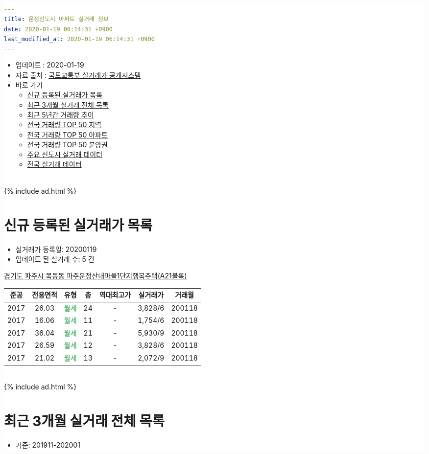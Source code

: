 ```yaml
---
title: 운정신도시 아파트 실거래 정보
date: 2020-01-19 06:14:31 +0900
last_modified_at: 2020-01-19 06:14:31 +0900
---
```


* 업데이트 : 2020-01-19
* 자료 출처 : [국토교통부 실거래가 공개시스템](http://rt.molit.go.kr)
* 바로 가기
    * [신규 등록된 실거래가 목록](#신규-등록된-실거래가-목록)
    * [최근 3개월 실거래 전체 목록](#최근-3개월-실거래-전체-목록)
    * [최근 5년간 거래량 추이](#최근-5년간-거래량-추이)
    * [전국 거래량 TOP 50 지역](https://apt-info.github.io/apt-trade-info/최근-3개월-전국에서-가장-거래가-많이-발생한-지역)
    * [전국 거래량 TOP 50 아파트](https://apt-info.github.io/apt-trade-info/최근-3개월-전국에서-가장-거래가-많이-발생한-아파트)
    * [전국 거래량 TOP 50 분양권](https://apt-info.github.io/apt-trade-info/최근-3개월-전국에서-가장-거래가-많이-발생한-분양권)
    * [주요 신도시 실거래 데이터](https://apt-info.github.io/apt-trade-info/주요-신도시)
    * [전국 실거래 데이터](https://apt-info.github.io/apt-trade-info/전국)
<br>
{% include ad.html %}
<br>

# 신규 등록된 실거래가 목록
* 실거래가 등록일: 20200119
* 업데이트 된 실거래 수: 5 건


[경기도 파주시 목동동 파주운정산내마을1단지행복주택(A21블록)](https://search.naver.com/search.naver?query=%EA%B2%BD%EA%B8%B0%EB%8F%84+%ED%8C%8C%EC%A3%BC%EC%8B%9C+%EB%AA%A9%EB%8F%99%EB%8F%99+%ED%8C%8C%EC%A3%BC%EC%9A%B4%EC%A0%95%EC%82%B0%EB%82%B4%EB%A7%88%EC%9D%841%EB%8B%A8%EC%A7%80%ED%96%89%EB%B3%B5%EC%A3%BC%ED%83%9D%28A21%EB%B8%94%EB%A1%9D%29)

|준공|전용면적|유형|층|역대최고가|실거래가|거래월|
|:---:|:---:|:---:|:---:|:---:|:---:|:---:|
|2017|26.03|<span style="color:#34a853">월세</span>|24|<span style="color:#444444">-</span>|3,828/6|200118|
|2017|16.06|<span style="color:#34a853">월세</span>|11|<span style="color:#444444">-</span>|1,754/6|200118|
|2017|36.04|<span style="color:#34a853">월세</span>|21|<span style="color:#444444">-</span>|5,930/9|200118|
|2017|26.59|<span style="color:#34a853">월세</span>|12|<span style="color:#444444">-</span>|3,828/6|200118|
|2017|21.02|<span style="color:#34a853">월세</span>|13|<span style="color:#444444">-</span>|2,072/9|200118|


<br>
{% include ad.html %}
<br>

# 최근 3개월 실거래 전체 목록
* 기준: 201911-202001
